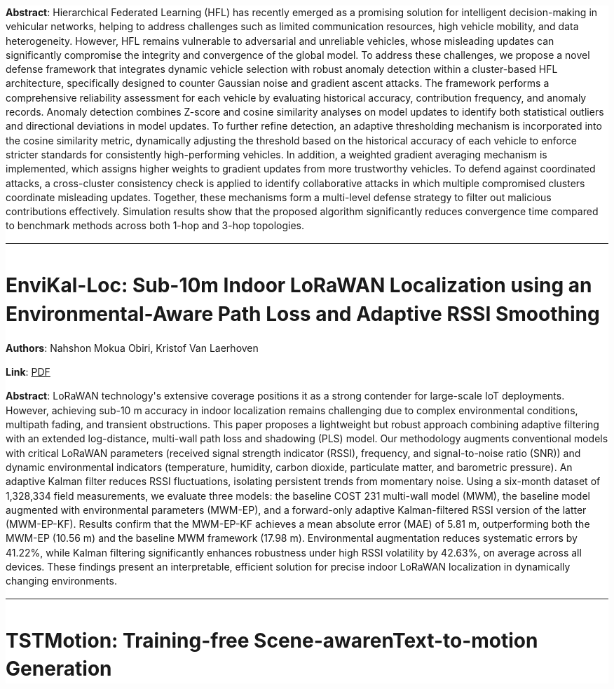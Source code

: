 **Abstract**: Hierarchical Federated Learning (HFL) has recently emerged as a promising solution for intelligent decision-making in vehicular networks, helping to address challenges such as limited communication resources, high vehicle mobility, and data heterogeneity. However, HFL remains vulnerable to adversarial and unreliable vehicles, whose misleading updates can significantly compromise the integrity and convergence of the global model. To address these challenges, we propose a novel defense framework that integrates dynamic vehicle selection with robust anomaly detection within a cluster-based HFL architecture, specifically designed to counter Gaussian noise and gradient ascent attacks. The framework performs a comprehensive reliability assessment for each vehicle by evaluating historical accuracy, contribution frequency, and anomaly records. Anomaly detection combines Z-score and cosine similarity analyses on model updates to identify both statistical outliers and directional deviations in model updates. To further refine detection, an adaptive thresholding mechanism is incorporated into the cosine similarity metric, dynamically adjusting the threshold based on the historical accuracy of each vehicle to enforce stricter standards for consistently high-performing vehicles. In addition, a weighted gradient averaging mechanism is implemented, which assigns higher weights to gradient updates from more trustworthy vehicles. To defend against coordinated attacks, a cross-cluster consistency check is applied to identify collaborative attacks in which multiple compromised clusters coordinate misleading updates. Together, these mechanisms form a multi-level defense strategy to filter out malicious contributions effectively. Simulation results show that the proposed algorithm significantly reduces convergence time compared to benchmark methods across both 1-hop and 3-hop topologies. 

---
# EnviKal-Loc: Sub-10m Indoor LoRaWAN Localization using an Environmental-Aware Path Loss and Adaptive RSSI Smoothing 

**Authors**: Nahshon Mokua Obiri, Kristof Van Laerhoven  

**Link**: [PDF](https://arxiv.org/pdf/2505.01185)  

**Abstract**: LoRaWAN technology's extensive coverage positions it as a strong contender for large-scale IoT deployments. However, achieving sub-10 m accuracy in indoor localization remains challenging due to complex environmental conditions, multipath fading, and transient obstructions. This paper proposes a lightweight but robust approach combining adaptive filtering with an extended log-distance, multi-wall path loss and shadowing (PLS) model. Our methodology augments conventional models with critical LoRaWAN parameters (received signal strength indicator (RSSI), frequency, and signal-to-noise ratio (SNR)) and dynamic environmental indicators (temperature, humidity, carbon dioxide, particulate matter, and barometric pressure). An adaptive Kalman filter reduces RSSI fluctuations, isolating persistent trends from momentary noise. Using a six-month dataset of 1,328,334 field measurements, we evaluate three models: the baseline COST 231 multi-wall model (MWM), the baseline model augmented with environmental parameters (MWM-EP), and a forward-only adaptive Kalman-filtered RSSI version of the latter (MWM-EP-KF). Results confirm that the MWM-EP-KF achieves a mean absolute error (MAE) of 5.81 m, outperforming both the MWM-EP (10.56 m) and the baseline MWM framework (17.98 m). Environmental augmentation reduces systematic errors by 41.22%, while Kalman filtering significantly enhances robustness under high RSSI volatility by 42.63%, on average across all devices. These findings present an interpretable, efficient solution for precise indoor LoRaWAN localization in dynamically changing environments. 

---
# TSTMotion: Training-free Scene-awarenText-to-motion Generation 
